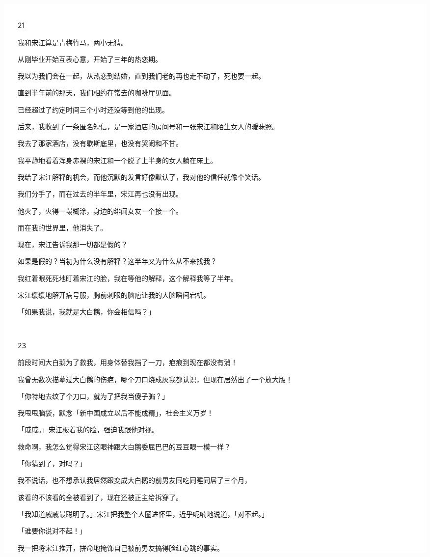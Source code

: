 &emsp;&emsp;   
  
&emsp;&emsp;21  
  
&emsp;&emsp;我和宋江算是青梅竹马，两小无猜。  
  
&emsp;&emsp;从刚毕业开始互表心意，开始了三年的热恋期。  
  
&emsp;&emsp;我以为我们会在一起，从热恋到结婚，直到我们老的再也走不动了，死也要一起。  
  
&emsp;&emsp;直到半年前的那天，我们相约在常去的咖啡厅见面。  
  
&emsp;&emsp;已经超过了约定时间三个小时还没等到他的出现。  
  
&emsp;&emsp;后来，我收到了一条匿名短信，是一家酒店的房间号和一张宋江和陌生女人的暧昧照。  
  
&emsp;&emsp;我去了那家酒店，没有歇斯底里，也没有哭闹和不甘。  
  
&emsp;&emsp;我平静地看着浑身赤裸的宋江和一个脱了上半身的女人躺在床上。  
  
&emsp;&emsp;我给了宋江解释的机会，而他沉默的发言好像默认了，我对他的信任就像个笑话。  
  
&emsp;&emsp;我们分手了，而在过去的半年里，宋江再也没有出现。  
  
&emsp;&emsp;他火了，火得一塌糊涂，身边的绯闻女友一个接一个。  
  
&emsp;&emsp;而在我的世界里，他消失了。  
  
&emsp;&emsp;现在，宋江告诉我那一切都是假的？  
  
&emsp;&emsp;如果是假的？当初为什么没有解释？这半年又为什么从不来找我？  
  
&emsp;&emsp;我红着眼死死地盯着宋江的脸，我在等他的解释，这个解释我等了半年。  
  
&emsp;&emsp;宋江缓缓地解开病号服，胸前刺眼的脑疤让我的大脑瞬间宕机。  
  
&emsp;&emsp;「如果我说，我就是大白鹅，你会相信吗？」  
  
&emsp;&emsp;   
  
&emsp;&emsp;23  
  
&emsp;&emsp;前段时间大白鹅为了救我，用身体替我挡了一刀，疤痕到现在都没有消！  
  
&emsp;&emsp;我曾无数次描摹过大白鹅的伤疤，哪个刀口烧成灰我都认识，但现在居然出了一个放大版！  
  
&emsp;&emsp;「你特地去纹了个刀口，就为了把我当傻子骗？」  
  
&emsp;&emsp;我甩甩脑袋，默念「新中国成立以后不能成精」，社会主义万岁！  
  
&emsp;&emsp;「戚戚。」宋江板着我的脸，强迫我跟他对视。  
  
&emsp;&emsp;救命啊，我怎么觉得宋江这眼神跟大白鹅委屈巴巴的豆豆眼一模一样？  
  
&emsp;&emsp;「你猜到了，对吗？」  
  
&emsp;&emsp;我不说话，也不想承认我居然跟变成大白鹅的前男友同吃同睡同居了三个月，  
  
&emsp;&emsp;该看的不该看的全被看到了，现在还被正主给拆穿了。  
  
&emsp;&emsp;「我知道戚戚最聪明了。」宋江把我整个人圈进怀里，近乎呢喃地说道，「对不起。」  
  
&emsp;&emsp;「谁要你说对不起！」  
  
&emsp;&emsp;我一把将宋江推开，拼命地掩饰自己被前男友搞得脸红心跳的事实。  
  